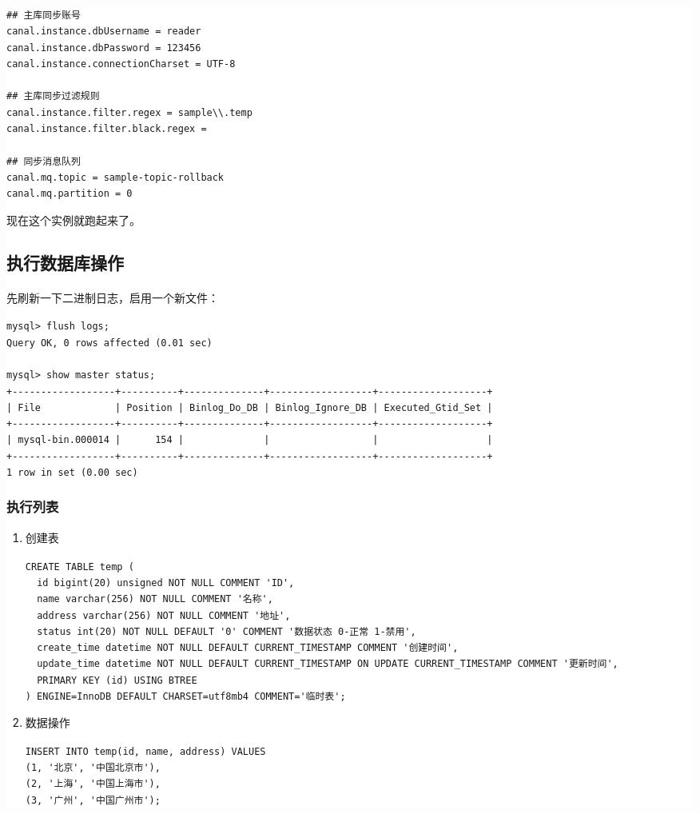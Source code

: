     ## 主库同步账号
    canal.instance.dbUsername = reader
    canal.instance.dbPassword = 123456
    canal.instance.connectionCharset = UTF-8
    
    ## 主库同步过滤规则
    canal.instance.filter.regex = sample\\.temp
    canal.instance.filter.black.regex = 
    
    ## 同步消息队列
    canal.mq.topic = sample-topic-rollback
    canal.mq.partition = 0

现在这个实例就跑起来了。

## 执行数据库操作

先刷新一下二进制日志，启用一个新文件：

    mysql> flush logs;
    Query OK, 0 rows affected (0.01 sec)

    mysql> show master status;
    +------------------+----------+--------------+------------------+-------------------+
    | File             | Position | Binlog_Do_DB | Binlog_Ignore_DB | Executed_Gtid_Set |
    +------------------+----------+--------------+------------------+-------------------+
    | mysql-bin.000014 |      154 |              |                  |                   |
    +------------------+----------+--------------+------------------+-------------------+
    1 row in set (0.00 sec)

### 执行列表

1. 创建表

       CREATE TABLE temp (
         id bigint(20) unsigned NOT NULL COMMENT 'ID',
         name varchar(256) NOT NULL COMMENT '名称',
         address varchar(256) NOT NULL COMMENT '地址',
         status int(20) NOT NULL DEFAULT '0' COMMENT '数据状态 0-正常 1-禁用',
         create_time datetime NOT NULL DEFAULT CURRENT_TIMESTAMP COMMENT '创建时间',
         update_time datetime NOT NULL DEFAULT CURRENT_TIMESTAMP ON UPDATE CURRENT_TIMESTAMP COMMENT '更新时间',
         PRIMARY KEY (id) USING BTREE
       ) ENGINE=InnoDB DEFAULT CHARSET=utf8mb4 COMMENT='临时表';

2. 数据操作

       INSERT INTO temp(id, name, address) VALUES 
       (1, '北京', '中国北京市'),
       (2, '上海', '中国上海市'),
       (3, '广州', '中国广州市');
       